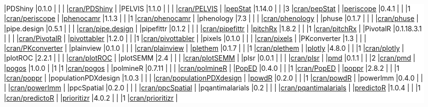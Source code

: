|PDShiny                                                      |0.1.0      |      |        |     |[cran/PDShiny](https://github.com/cran/PDShiny)                                     |
|PELVIS                                                       |1.1.0      |      |        |     |[cran/PELVIS](https://github.com/cran/PELVIS)                                       |
|[pepStat](problems.md#pepstat)                               |1.14.0     |      |        |3    |[cran/pepStat](https://github.com/cran/pepStat)                                     |
|[periscope](problems.md#periscope)                           |0.4.1      |      |        |1    |[cran/periscope](https://github.com/cran/periscope)                                 |
|[phenocamr](problems.md#phenocamr)                           |1.1.3      |      |        |1    |[cran/phenocamr](https://github.com/cran/phenocamr)                                 |
|phenology                                                    |7.3        |      |        |     |[cran/phenology](https://github.com/cran/phenology)                                 |
|phuse                                                        |0.1.7      |      |        |     |[cran/phuse](https://github.com/cran/phuse)                                         |
|pipe.design                                                  |0.5.1      |      |        |     |[cran/pipe.design](https://github.com/cran/pipe.design)                             |
|pipefittr                                                    |0.1.2      |      |        |     |[cran/pipefittr](https://github.com/cran/pipefittr)                                 |
|[pitchRx](problems.md#pitchrx)                               |1.8.2      |      |        |1    |[cran/pitchRx](https://github.com/cran/pitchRx)                                     |
|PivotalR                                                     |0.1.18.3.1 |      |        |     |[cran/PivotalR](https://github.com/cran/PivotalR)                                   |
|[pivottabler](problems.md#pivottabler)                       |1.2.0      |      |        |1    |[cran/pivottabler](https://github.com/cran/pivottabler)                             |
|pixels                                                       |0.1.0      |      |        |     |[cran/pixels](https://github.com/cran/pixels)                                       |
|PKconverter                                                  |1.3        |      |        |     |[cran/PKconverter](https://github.com/cran/PKconverter)                             |
|plainview                                                    |0.1.0      |      |        |     |[cran/plainview](https://github.com/cran/plainview)                                 |
|[plethem](problems.md#plethem)                               |0.1.7      |      |        |1    |[cran/plethem](https://github.com/cran/plethem)                                     |
|[plotly](problems.md#plotly)                                 |4.8.0      |      |        |1    |[cran/plotly](https://github.com/cran/plotly)                                       |
|plotROC                                                      |2.2.1      |      |        |     |[cran/plotROC](https://github.com/cran/plotROC)                                     |
|plotSEMM                                                     |2.4        |      |        |     |[cran/plotSEMM](https://github.com/cran/plotSEMM)                                   |
|plsr                                                         |0.0.1      |      |        |     |[cran/plsr](https://github.com/cran/plsr)                                           |
|[pmd](problems.md#pmd)                                       |0.1.1      |      |        |2    |[cran/pmd](https://github.com/cran/pmd)                                             |
|[pogos](problems.md#pogos)                                   |1.0.0      |      |1       |1    |[cran/pogos](https://github.com/cran/pogos)                                         |
|polmineR                                                     |0.7.11     |      |        |     |[cran/polmineR](https://github.com/cran/polmineR)                                   |
|[PopED](problems.md#poped)                                   |0.4.0      |      |        |1    |[cran/PopED](https://github.com/cran/PopED)                                         |
|[poppr](problems.md#poppr)                                   |2.8.2      |      |        |1    |[cran/poppr](https://github.com/cran/poppr)                                         |
|populationPDXdesign                                          |1.0.3      |      |        |     |[cran/populationPDXdesign](https://github.com/cran/populationPDXdesign)             |
|[powdR](problems.md#powdr)                                   |0.2.0      |      |        |1    |[cran/powdR](https://github.com/cran/powdR)                                         |
|powerlmm                                                     |0.4.0      |      |        |     |[cran/powerlmm](https://github.com/cran/powerlmm)                                   |
|ppcSpatial                                                   |0.2.0      |      |        |     |[cran/ppcSpatial](https://github.com/cran/ppcSpatial)                               |
|pqantimalarials                                              |0.2        |      |        |     |[cran/pqantimalarials](https://github.com/cran/pqantimalarials)                     |
|[predictoR](problems.md#predictor)                           |1.0.4      |      |        |1    |[cran/predictoR](https://github.com/cran/predictoR)                                 |
|[prioritizr](problems.md#prioritizr)                         |4.0.2      |      |        |1    |[cran/prioritizr](https://github.com/cran/prioritizr)                               |